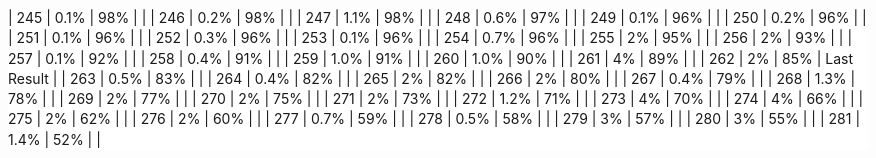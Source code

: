 | 245 | 0.1% | 98% |  |
| 246 | 0.2% | 98% |  |
| 247 | 1.1% | 98% |  |
| 248 | 0.6% | 97% |  |
| 249 | 0.1% | 96% |  |
| 250 | 0.2% | 96% |  |
| 251 | 0.1% | 96% |  |
| 252 | 0.3% | 96% |  |
| 253 | 0.1% | 96% |  |
| 254 | 0.7% | 96% |  |
| 255 | 2% | 95% |  |
| 256 | 2% | 93% |  |
| 257 | 0.1% | 92% |  |
| 258 | 0.4% | 91% |  |
| 259 | 1.0% | 91% |  |
| 260 | 1.0% | 90% |  |
| 261 | 4% | 89% |  |
| 262 | 2% | 85% | Last Result |
| 263 | 0.5% | 83% |  |
| 264 | 0.4% | 82% |  |
| 265 | 2% | 82% |  |
| 266 | 2% | 80% |  |
| 267 | 0.4% | 79% |  |
| 268 | 1.3% | 78% |  |
| 269 | 2% | 77% |  |
| 270 | 2% | 75% |  |
| 271 | 2% | 73% |  |
| 272 | 1.2% | 71% |  |
| 273 | 4% | 70% |  |
| 274 | 4% | 66% |  |
| 275 | 2% | 62% |  |
| 276 | 2% | 60% |  |
| 277 | 0.7% | 59% |  |
| 278 | 0.5% | 58% |  |
| 279 | 3% | 57% |  |
| 280 | 3% | 55% |  |
| 281 | 1.4% | 52% |  |